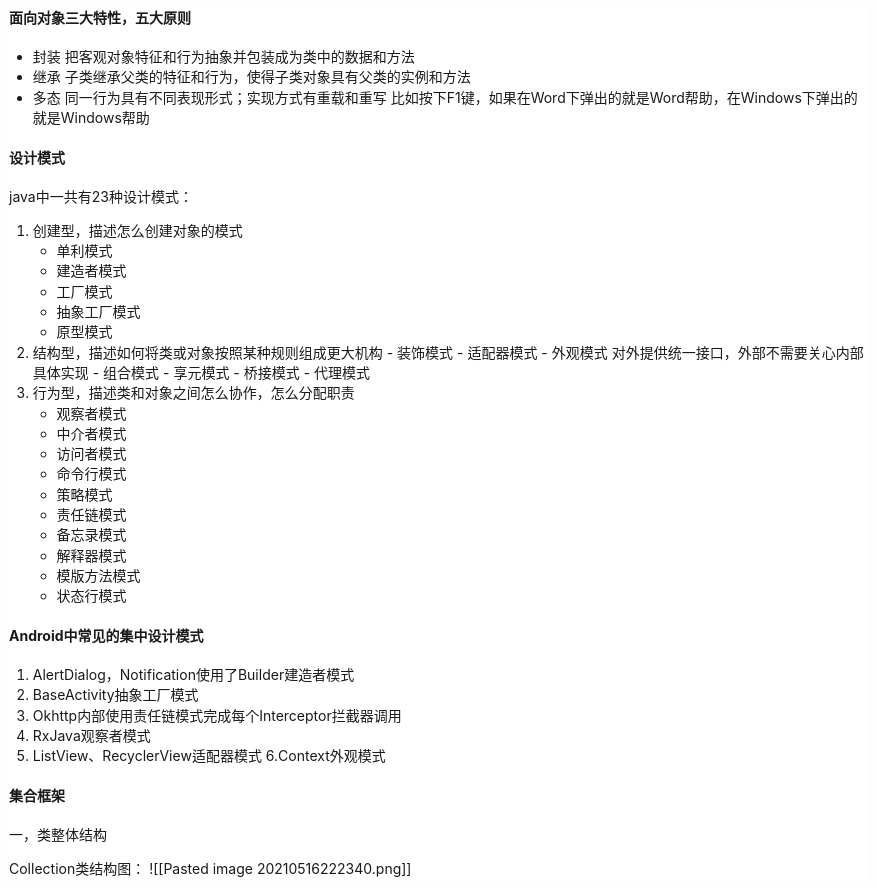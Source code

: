 #### 面向对象三大特性，五大原则
- 封装
  把客观对象特征和行为抽象并包装成为类中的数据和方法
- 继承
  子类继承父类的特征和行为，使得子类对象具有父类的实例和方法
- 多态
  同一行为具有不同表现形式；实现方式有重载和重写
  比如按下F1键，如果在Word下弹出的就是Word帮助，在Windows下弹出的就是Windows帮助
  
  
 #### 设计模式
   java中一共有23种设计模式：
1. 创建型，描述怎么创建对象的模式
      - 单利模式
      - 建造者模式
      - 工厂模式
      - 抽象工厂模式
      - 原型模式
2. 结构型，描述如何将类或对象按照某种规则组成更大机构
       - 装饰模式
       - 适配器模式
       - 外观模式
         对外提供统一接口，外部不需要关心内部具体实现
       - 组合模式
       - 享元模式
       - 桥接模式
       - 代理模式
3. 行为型，描述类和对象之间怎么协作，怎么分配职责
     - 观察者模式
     - 中介者模式
     - 访问者模式
     - 命令行模式
     - 策略模式
     - 责任链模式
     - 备忘录模式
     - 解释器模式
     - 模版方法模式
     - 状态行模式

#### Android中常见的集中设计模式
1. AlertDialog，Notification使用了Builder建造者模式
2. BaseActivity抽象工厂模式
3. Okhttp内部使用责任链模式完成每个Interceptor拦截器调用
4. RxJava观察者模式
5. ListView、RecyclerView适配器模式
6.Context外观模式	

#### 集合框架
一，类整体结构

Collection类结构图：
![[Pasted image 20210516222340.png]]
